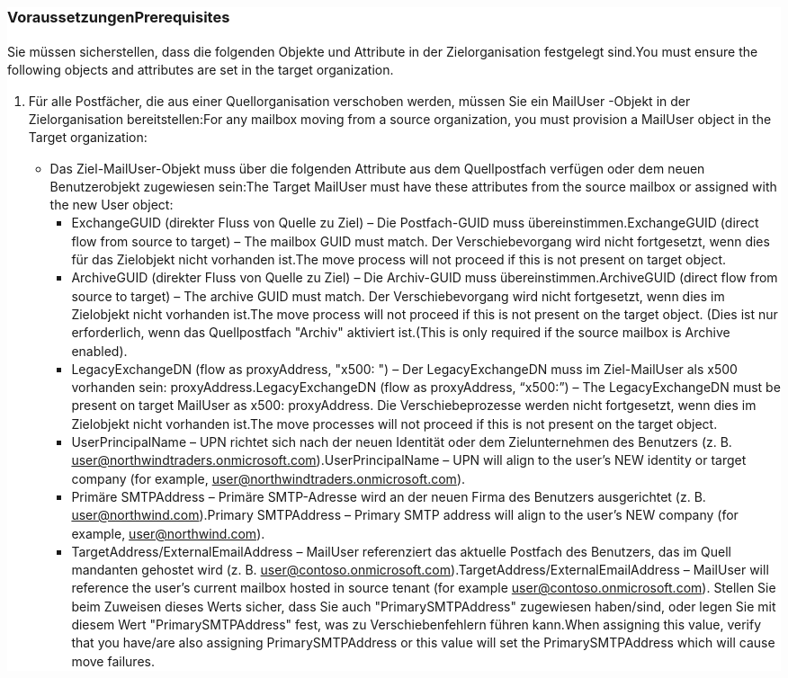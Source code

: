 ### <a name="prerequisites"></a><span data-ttu-id="17ecf-281">Voraussetzungen</span><span class="sxs-lookup"><span data-stu-id="17ecf-281">Prerequisites</span></span>
  
<span data-ttu-id="17ecf-282">Sie müssen sicherstellen, dass die folgenden Objekte und Attribute in der Zielorganisation festgelegt sind.</span><span class="sxs-lookup"><span data-stu-id="17ecf-282">You must ensure the following objects and attributes are set in the target organization.</span></span>  

1. <span data-ttu-id="17ecf-283">Für alle Postfächer, die aus einer Quellorganisation verschoben werden, müssen Sie ein MailUser -Objekt in der Zielorganisation bereitstellen:</span><span class="sxs-lookup"><span data-stu-id="17ecf-283">For any mailbox moving from a source organization, you must provision a MailUser object in the Target organization:</span></span> 

   - <span data-ttu-id="17ecf-284">Das Ziel-MailUser-Objekt muss über die folgenden Attribute aus dem Quellpostfach verfügen oder dem neuen Benutzerobjekt zugewiesen sein:</span><span class="sxs-lookup"><span data-stu-id="17ecf-284">The Target MailUser must have these attributes from the source mailbox or assigned with the new User object:</span></span>
      - <span data-ttu-id="17ecf-285">ExchangeGUID (direkter Fluss von Quelle zu Ziel) – Die Postfach-GUID muss übereinstimmen.</span><span class="sxs-lookup"><span data-stu-id="17ecf-285">ExchangeGUID (direct flow from source to target) – The mailbox GUID must match.</span></span> <span data-ttu-id="17ecf-286">Der Verschiebevorgang wird nicht fortgesetzt, wenn dies für das Zielobjekt nicht vorhanden ist.</span><span class="sxs-lookup"><span data-stu-id="17ecf-286">The move process will not proceed if this is not present on target object.</span></span> 
      - <span data-ttu-id="17ecf-287">ArchiveGUID (direkter Fluss von Quelle zu Ziel) – Die Archiv-GUID muss übereinstimmen.</span><span class="sxs-lookup"><span data-stu-id="17ecf-287">ArchiveGUID (direct flow from source to target) – The archive GUID must match.</span></span> <span data-ttu-id="17ecf-288">Der Verschiebevorgang wird nicht fortgesetzt, wenn dies im Zielobjekt nicht vorhanden ist.</span><span class="sxs-lookup"><span data-stu-id="17ecf-288">The move process will not proceed if this is not present on the target object.</span></span> <span data-ttu-id="17ecf-289">(Dies ist nur erforderlich, wenn das Quellpostfach "Archiv" aktiviert ist.</span><span class="sxs-lookup"><span data-stu-id="17ecf-289">(This is only required if the source mailbox is Archive enabled).</span></span> 
      - <span data-ttu-id="17ecf-290">LegacyExchangeDN (flow as proxyAddress, "x500: <LegacyExchangeDN> ") – Der LegacyExchangeDN muss im Ziel-MailUser als x500 vorhanden sein: proxyAddress.</span><span class="sxs-lookup"><span data-stu-id="17ecf-290">LegacyExchangeDN (flow as proxyAddress, “x500:<LegacyExchangeDN>”) – The LegacyExchangeDN must be present on target MailUser as x500: proxyAddress.</span></span> <span data-ttu-id="17ecf-291">Die Verschiebeprozesse werden nicht fortgesetzt, wenn dies im Zielobjekt nicht vorhanden ist.</span><span class="sxs-lookup"><span data-stu-id="17ecf-291">The move processes will not proceed if this is not present on the target object.</span></span> 
      - <span data-ttu-id="17ecf-292">UserPrincipalName – UPN richtet sich nach der neuen Identität oder dem Zielunternehmen des Benutzers (z. B. user@northwindtraders.onmicrosoft.com).</span><span class="sxs-lookup"><span data-stu-id="17ecf-292">UserPrincipalName – UPN will align to the user’s NEW identity or target company (for example, user@northwindtraders.onmicrosoft.com).</span></span> 
      - <span data-ttu-id="17ecf-293">Primäre SMTPAddress – Primäre SMTP-Adresse wird an der neuen Firma des Benutzers ausgerichtet (z. B. user@northwind.com).</span><span class="sxs-lookup"><span data-stu-id="17ecf-293">Primary SMTPAddress – Primary SMTP address will align to the user’s NEW company (for example, user@northwind.com).</span></span> 
      - <span data-ttu-id="17ecf-294">TargetAddress/ExternalEmailAddress – MailUser referenziert das aktuelle Postfach des Benutzers, das im Quell mandanten gehostet wird (z. B. user@contoso.onmicrosoft.com).</span><span class="sxs-lookup"><span data-stu-id="17ecf-294">TargetAddress/ExternalEmailAddress – MailUser will reference the user’s current mailbox hosted in source tenant (for example user@contoso.onmicrosoft.com).</span></span> <span data-ttu-id="17ecf-295">Stellen Sie beim Zuweisen dieses Werts sicher, dass Sie auch "PrimarySMTPAddress" zugewiesen haben/sind, oder legen Sie mit diesem Wert "PrimarySMTPAddress" fest, was zu Verschiebenfehlern führen kann.</span><span class="sxs-lookup"><span data-stu-id="17ecf-295">When assigning this value, verify that you have/are also assigning PrimarySMTPAddress or this value will set the PrimarySMTPAddress which will cause move failures.</span></span> 